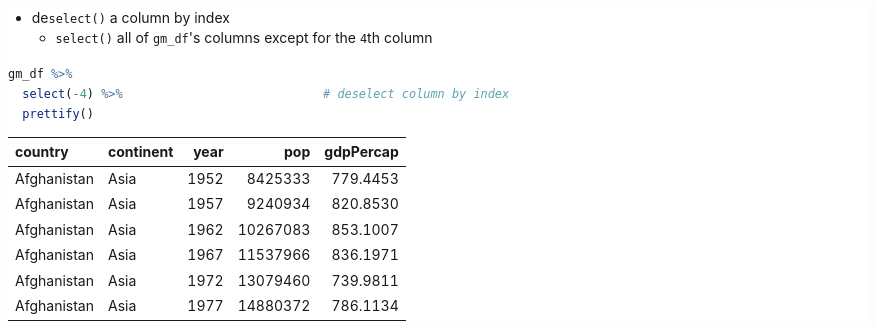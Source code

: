 * de`select()` a column by index
    + `select()` all of `gm_df`'s columns except for the `4`th column


```r
gm_df %>%
  select(-4) %>%                            # deselect column by index
  prettify()
```

<table class="table table-striped table-bordered table-condensed table-hover table-responsive" style="width: auto !important; margin-left: auto; margin-right: auto;">
 <thead>
  <tr>
   <th style="text-align:left;"> country </th>
   <th style="text-align:left;"> continent </th>
   <th style="text-align:right;"> year </th>
   <th style="text-align:right;"> pop </th>
   <th style="text-align:right;"> gdpPercap </th>
  </tr>
 </thead>
<tbody>
  <tr>
   <td style="text-align:left;"> Afghanistan </td>
   <td style="text-align:left;"> Asia </td>
   <td style="text-align:right;"> 1952 </td>
   <td style="text-align:right;"> 8425333 </td>
   <td style="text-align:right;"> 779.4453 </td>
  </tr>
  <tr>
   <td style="text-align:left;"> Afghanistan </td>
   <td style="text-align:left;"> Asia </td>
   <td style="text-align:right;"> 1957 </td>
   <td style="text-align:right;"> 9240934 </td>
   <td style="text-align:right;"> 820.8530 </td>
  </tr>
  <tr>
   <td style="text-align:left;"> Afghanistan </td>
   <td style="text-align:left;"> Asia </td>
   <td style="text-align:right;"> 1962 </td>
   <td style="text-align:right;"> 10267083 </td>
   <td style="text-align:right;"> 853.1007 </td>
  </tr>
  <tr>
   <td style="text-align:left;"> Afghanistan </td>
   <td style="text-align:left;"> Asia </td>
   <td style="text-align:right;"> 1967 </td>
   <td style="text-align:right;"> 11537966 </td>
   <td style="text-align:right;"> 836.1971 </td>
  </tr>
  <tr>
   <td style="text-align:left;"> Afghanistan </td>
   <td style="text-align:left;"> Asia </td>
   <td style="text-align:right;"> 1972 </td>
   <td style="text-align:right;"> 13079460 </td>
   <td style="text-align:right;"> 739.9811 </td>
  </tr>
  <tr>
   <td style="text-align:left;"> Afghanistan </td>
   <td style="text-align:left;"> Asia </td>
   <td style="text-align:right;"> 1977 </td>
   <td style="text-align:right;"> 14880372 </td>
   <td style="text-align:right;"> 786.1134 </td>
  </tr>
  <tr>